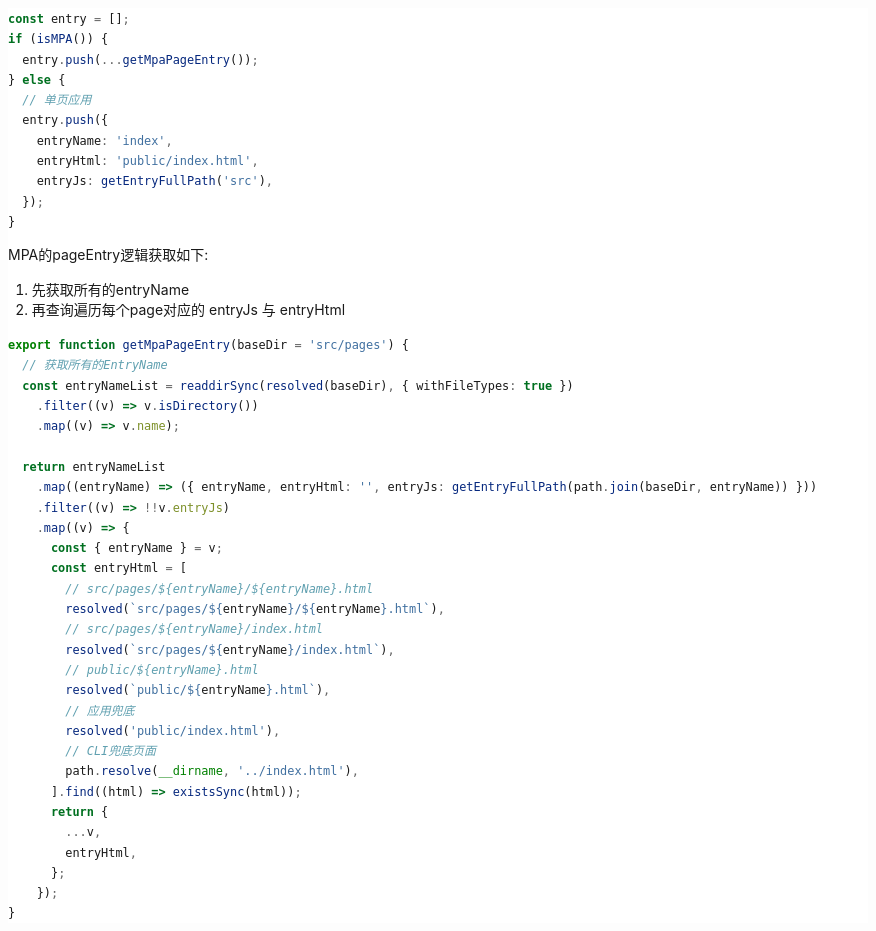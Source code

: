 ```ts
const entry = [];
if (isMPA()) {
  entry.push(...getMpaPageEntry());
} else {
  // 单页应用
  entry.push({
    entryName: 'index',
    entryHtml: 'public/index.html',
    entryJs: getEntryFullPath('src'),
  });
}
```

MPA的pageEntry逻辑获取如下:
1. 先获取所有的entryName
2. 再查询遍历每个page对应的 entryJs 与 entryHtml

<my-details title="点击展开源码">

```ts
export function getMpaPageEntry(baseDir = 'src/pages') {
  // 获取所有的EntryName
  const entryNameList = readdirSync(resolved(baseDir), { withFileTypes: true })
    .filter((v) => v.isDirectory())
    .map((v) => v.name);

  return entryNameList
    .map((entryName) => ({ entryName, entryHtml: '', entryJs: getEntryFullPath(path.join(baseDir, entryName)) }))
    .filter((v) => !!v.entryJs)
    .map((v) => {
      const { entryName } = v;
      const entryHtml = [
        // src/pages/${entryName}/${entryName}.html
        resolved(`src/pages/${entryName}/${entryName}.html`),
        // src/pages/${entryName}/index.html
        resolved(`src/pages/${entryName}/index.html`),
        // public/${entryName}.html
        resolved(`public/${entryName}.html`),
        // 应用兜底
        resolved('public/index.html'),
        // CLI兜底页面
        path.resolve(__dirname, '../index.html'),
      ].find((html) => existsSync(html));
      return {
        ...v,
        entryHtml,
      };
    });
}
```
</my-details>
